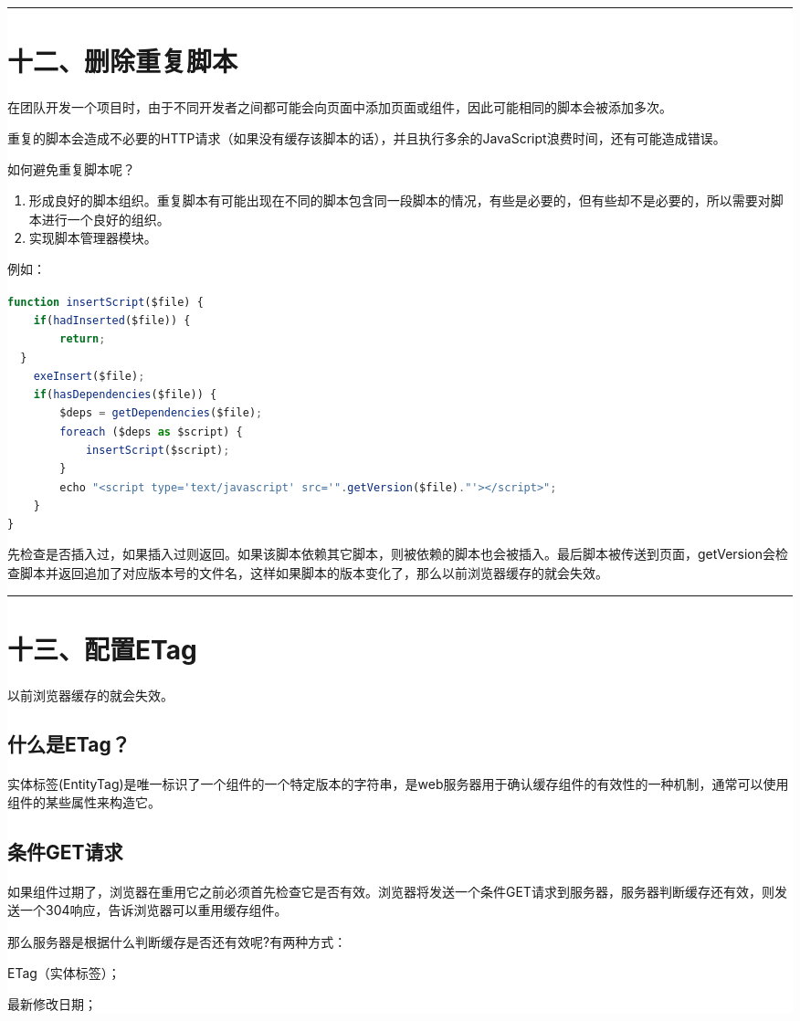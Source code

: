 ------

# **十二、删除重复脚本**

在团队开发一个项目时，由于不同开发者之间都可能会向页面中添加页面或组件，因此可能相同的脚本会被添加多次。

重复的脚本会造成不必要的HTTP请求（如果没有缓存该脚本的话），并且执行多余的JavaScript浪费时间，还有可能造成错误。

如何避免重复脚本呢？

1. 形成良好的脚本组织。重复脚本有可能出现在不同的脚本包含同一段脚本的情况，有些是必要的，但有些却不是必要的，所以需要对脚本进行一个良好的组织。
2. 实现脚本管理器模块。

例如：

```js
function insertScript($file) {
	if(hadInserted($file)) {
		return;
  }
	exeInsert($file);
	if(hasDependencies($file)) {
		$deps = getDependencies($file);
		foreach ($deps as $script) {
			insertScript($script);
		}
		echo "<script type='text/javascript' src='".getVersion($file)."'></script>";
	}
}
```

先检查是否插入过，如果插入过则返回。如果该脚本依赖其它脚本，则被依赖的脚本也会被插入。最后脚本被传送到页面，getVersion会检查脚本并返回追加了对应版本号的文件名，这样如果脚本的版本变化了，那么以前浏览器缓存的就会失效。

------

# **十三、配置ETag**

以前浏览器缓存的就会失效。

## **什么是ETag？**

实体标签(EntityTag)是唯一标识了一个组件的一个特定版本的字符串，是web服务器用于确认缓存组件的有效性的一种机制，通常可以使用组件的某些属性来构造它。

## **条件GET请求**

如果组件过期了，浏览器在重用它之前必须首先检查它是否有效。浏览器将发送一个条件GET请求到服务器，服务器判断缓存还有效，则发送一个304响应，告诉浏览器可以重用缓存组件。

那么服务器是根据什么判断缓存是否还有效呢?有两种方式：

ETag（实体标签）；

最新修改日期；
